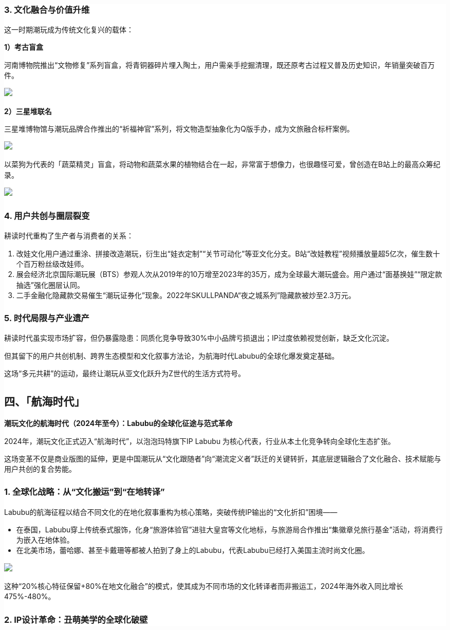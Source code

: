 ### 3\. 文化融合与价值升维

这一时期潮玩成为传统文化复兴的载体：

**1）考古盲盒**

河南博物院推出“文物修复”系列盲盒，将青铜器碎片埋入陶土，用户需亲手挖掘清理，既还原考古过程又普及历史知识，年销量突破百万件。

![](https://image.woshipm.com/2025/05/23/f504d746-3732-11f0-a590-00163e09d72f.jpg)

**2）三星堆联名**

三星堆博物馆与潮玩品牌合作推出的“祈福神官”系列，将文物造型抽象化为Q版手办，成为文旅融合标杆案例。

![](https://image.woshipm.com/2025/05/23/f6575056-3732-11f0-a590-00163e09d72f.jpg)

以菜狗为代表的「蔬菜精灵」盲盒，将动物和蔬菜水果的植物结合在一起，非常富于想像力，也很趣怪可爱，曾创造在B站上的最高众筹纪录。

![](https://image.woshipm.com/2025/05/23/f872c316-3732-11f0-a590-00163e09d72f.jpg)

### 4\. 用户共创与圈层裂变

耕读时代重构了生产者与消费者的关系：

1.  改娃文化用户通过重涂、拼接改造潮玩，衍生出“娃衣定制”“关节可动化”等亚文化分支。B站“改娃教程”视频播放量超5亿次，催生数十个百万粉丝级改娃师。
2.  展会经济北京国际潮玩展（BTS）参观人次从2019年的10万增至2023年的35万，成为全球最大潮玩盛会。用户通过“面基换娃”“限定款抽选”强化圈层认同。
3.  二手金融化隐藏款交易催生“潮玩证券化”现象。2022年SKULLPANDA“夜之城系列”隐藏款被炒至2.3万元。

### 5\. 时代局限与产业遗产

耕读时代虽实现市场扩容，但仍暴露隐患：同质化竞争导致30%中小品牌亏损退出；IP过度依赖视觉创新，缺乏文化沉淀。

但其留下的用户共创机制、跨界生态模型和文化叙事方法论，为航海时代Labubu的全球化爆发奠定基础。

这场“多元共耕”的运动，最终让潮玩从亚文化跃升为Z世代的生活方式符号。

## 四、「航海时代」

**潮玩文化的航海时代（2024年至今）：Labubu的全球化征途与范式革命**

2024年，潮玩文化正式迈入“航海时代”，以泡泡玛特旗下IP Labubu 为核心代表，行业从本土化竞争转向全球化生态扩张。

这场变革不仅是商业版图的延伸，更是中国潮玩从“文化跟随者”向“潮流定义者”跃迁的关键转折，其底层逻辑融合了文化融合、技术赋能与用户共创的复合势能。

### 1\. 全球化战略：从“文化搬运”到“在地转译”

Labubu的航海征程以结合不同文化的在地化叙事重构为核心策略，突破传统IP输出的“文化折扣”困境——

*   在泰国，Labubu穿上传统泰式服饰，化身“旅游体验官”进驻大皇宫等文化地标，与旅游局合作推出“集徽章兑旅行基金”活动，将消费行为嵌入在地体验。
*   在北美市场，蕾哈娜、甚至卡戴珊等都被人拍到了身上的Labubu，代表Labubu已经打入美国主流时尚文化圈。

![](https://image.woshipm.com/2025/05/23/fa954d26-3732-11f0-a590-00163e09d72f.png)

这种“20%核心特征保留+80%在地文化融合”的模式，使其成为不同市场的文化转译者而非搬运工，2024年海外收入同比增长475%-480%。

### 2\. IP设计革命：丑萌美学的全球化破壁
